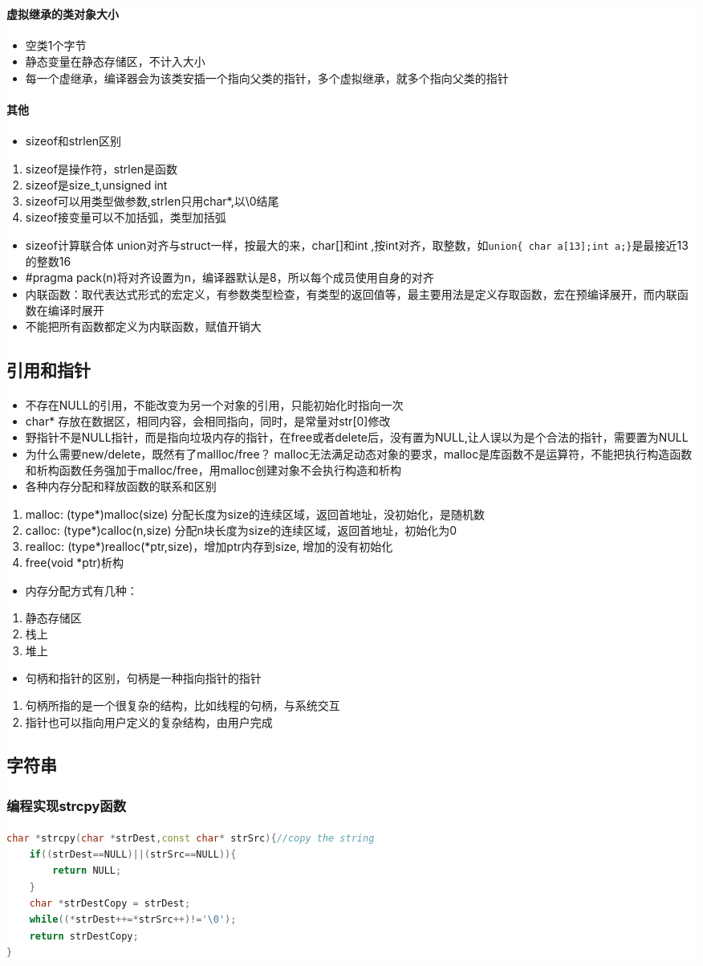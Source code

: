 #### 虚拟继承的类对象大小
- 空类1个字节
- 静态变量在静态存储区，不计入大小
- 每一个虚继承，编译器会为该类安插一个指向父类的指针，多个虚拟继承，就多个指向父类的指针

#### 其他
- sizeof和strlen区别
1. sizeof是操作符，strlen是函数
2. sizeof是size_t,unsigned int
3. sizeof可以用类型做参数,strlen只用char*,以\0结尾
4. sizeof接变量可以不加括弧，类型加括弧
- sizeof计算联合体 union对齐与struct一样，按最大的来，char[]和int ,按int对齐，取整数，如```union{ char a[13];int a;}```是最接近13的整数16
- #pragma pack(n)将对齐设置为n，编译器默认是8，所以每个成员使用自身的对齐
- 内联函数：取代表达式形式的宏定义，有参数类型检查，有类型的返回值等，最主要用法是定义存取函数，宏在预编译展开，而内联函数在编译时展开
- 不能把所有函数都定义为内联函数，赋值开销大

## 引用和指针
- 不存在NULL的引用，不能改变为另一个对象的引用，只能初始化时指向一次
- char* 存放在数据区，相同内容，会相同指向，同时，是常量对str[0]修改
- 野指针不是NULL指针，而是指向垃圾内存的指针，在free或者delete后，没有置为NULL,让人误以为是个合法的指针，需要置为NULL
- 为什么需要new/delete，既然有了mallloc/free？ malloc无法满足动态对象的要求，malloc是库函数不是运算符，不能把执行构造函数和析构函数任务强加于malloc/free，用malloc创建对象不会执行构造和析构
- 各种内存分配和释放函数的联系和区别
1. malloc: (type*)malloc(size)  分配长度为size的连续区域，返回首地址，没初始化，是随机数
2. calloc: (type*)calloc(n,size)  分配n块长度为size的连续区域，返回首地址，初始化为0
3. realloc: (type*)realloc(*ptr,size)，增加ptr内存到size, 增加的没有初始化
4. free(void *ptr)析构
- 内存分配方式有几种：
1. 静态存储区
2. 栈上
3. 堆上
- 句柄和指针的区别，句柄是一种指向指针的指针
1. 句柄所指的是一个很复杂的结构，比如线程的句柄，与系统交互
2. 指针也可以指向用户定义的复杂结构，由用户完成

## 字符串

### 编程实现strcpy函数

```c++
char *strcpy(char *strDest,const char* strSrc){//copy the string
    if((strDest==NULL)||(strSrc==NULL)){
        return NULL;
    }
    char *strDestCopy = strDest;
    while((*strDest++=*strSrc++)!='\0');
    return strDestCopy;
}
```
